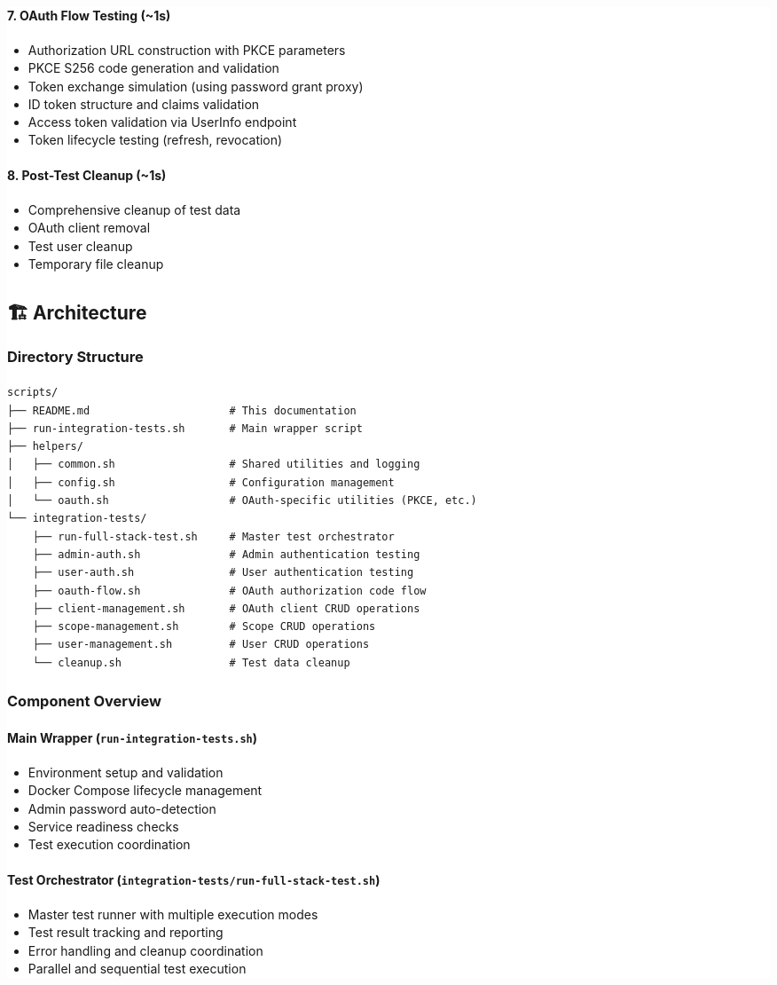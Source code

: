 #### 7. **OAuth Flow Testing** (~1s)
- Authorization URL construction with PKCE parameters
- PKCE S256 code generation and validation
- Token exchange simulation (using password grant proxy)
- ID token structure and claims validation
- Access token validation via UserInfo endpoint
- Token lifecycle testing (refresh, revocation)

#### 8. **Post-Test Cleanup** (~1s)
- Comprehensive cleanup of test data
- OAuth client removal
- Test user cleanup
- Temporary file cleanup

## 🏗️ Architecture

### Directory Structure
```
scripts/
├── README.md                      # This documentation
├── run-integration-tests.sh       # Main wrapper script
├── helpers/
│   ├── common.sh                  # Shared utilities and logging
│   ├── config.sh                  # Configuration management
│   └── oauth.sh                   # OAuth-specific utilities (PKCE, etc.)
└── integration-tests/
    ├── run-full-stack-test.sh     # Master test orchestrator
    ├── admin-auth.sh              # Admin authentication testing
    ├── user-auth.sh               # User authentication testing
    ├── oauth-flow.sh              # OAuth authorization code flow
    ├── client-management.sh       # OAuth client CRUD operations
    ├── scope-management.sh        # Scope CRUD operations
    ├── user-management.sh         # User CRUD operations
    └── cleanup.sh                 # Test data cleanup
```

### Component Overview

#### Main Wrapper (`run-integration-tests.sh`)
- Environment setup and validation
- Docker Compose lifecycle management
- Admin password auto-detection
- Service readiness checks
- Test execution coordination

#### Test Orchestrator (`integration-tests/run-full-stack-test.sh`)
- Master test runner with multiple execution modes
- Test result tracking and reporting
- Error handling and cleanup coordination
- Parallel and sequential test execution
